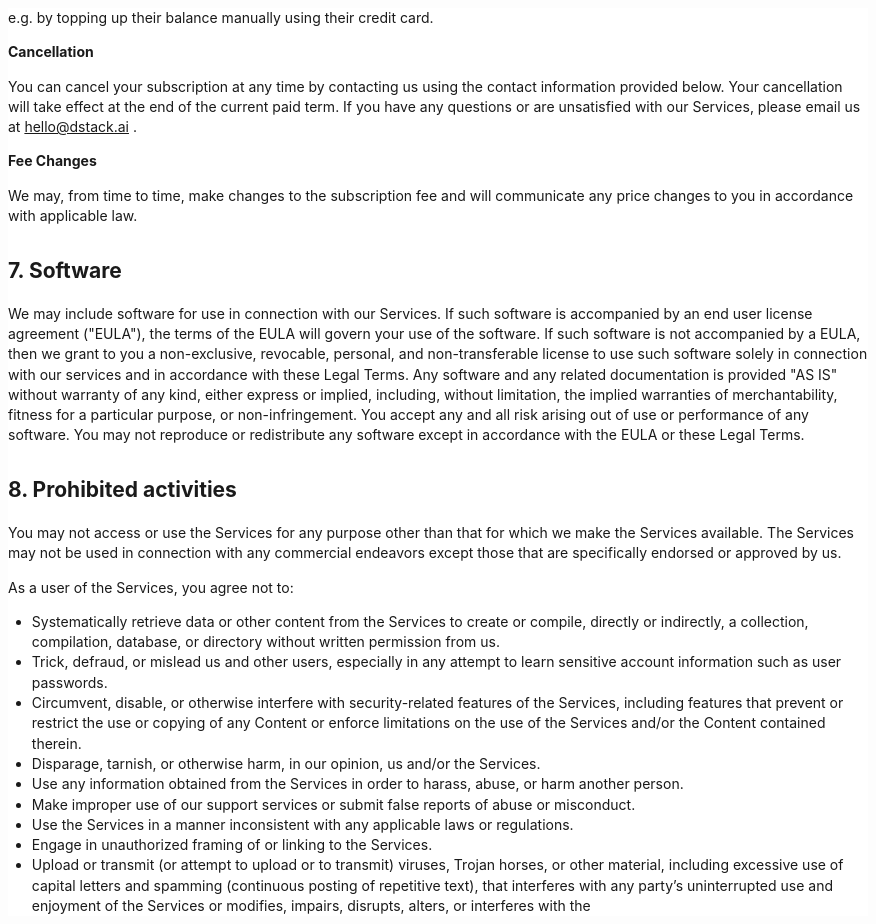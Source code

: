 e.g. by topping up their balance manually using their credit card.

**Cancellation**

You can cancel your subscription at any time by contacting us using the contact information provided below. Your
cancellation will take effect at the end of the current paid term. If you have any questions or are unsatisfied with our
Services, please email us at hello@dstack.ai .

**Fee Changes**

We may, from time to time, make changes to the subscription fee and will communicate any price changes to you in
accordance with applicable law.

## 7. Software

We may include software for use in connection with our Services. If such software is accompanied by an end user license
agreement ("EULA"), the terms of the EULA will govern your use of the software. If such software is not accompanied by a
EULA, then we grant to you a non-exclusive, revocable, personal, and non-transferable license to use such software
solely in connection with our services and in accordance with these Legal Terms. Any software and any related
documentation is provided "AS IS" without warranty of any kind, either express or implied, including, without
limitation, the implied warranties of merchantability, fitness for a particular purpose, or non-infringement. You accept
any and all risk arising out of use or performance of any software. You may not reproduce or redistribute any software
except in accordance with the EULA or these Legal Terms.

## 8. Prohibited activities

You may not access or use the Services for any purpose other than that for which we make the Services available. The
Services may not be used in connection with any commercial endeavors except those that are specifically endorsed or
approved by us.

As a user of the Services, you agree not to:

* Systematically retrieve data or other content from the Services to create or compile, directly or indirectly, a
  collection, compilation, database, or directory without written permission from us.
* Trick, defraud, or mislead us and other users, especially in any attempt to learn sensitive account information such
  as user passwords.
* Circumvent, disable, or otherwise interfere with security-related features of the Services, including features that
  prevent or restrict the use or copying of any Content or enforce limitations on the use of the Services and/or the
  Content contained therein.
* Disparage, tarnish, or otherwise harm, in our opinion, us and/or the Services.
* Use any information obtained from the Services in order to harass, abuse, or harm another person.
* Make improper use of our support services or submit false reports of abuse or misconduct.
* Use the Services in a manner inconsistent with any applicable laws or regulations.
* Engage in unauthorized framing of or linking to the Services.
* Upload or transmit (or attempt to upload or to transmit) viruses, Trojan horses, or other material, including
  excessive use of capital letters and spamming (continuous posting of repetitive text), that interferes with any
  party’s uninterrupted use and enjoyment of the Services or modifies, impairs, disrupts, alters, or interferes with the